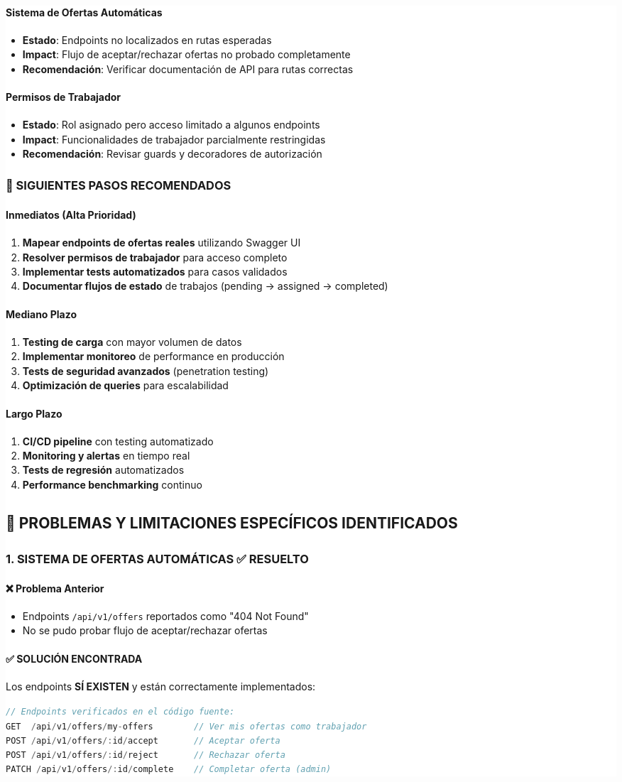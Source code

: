 #### Sistema de Ofertas Automáticas

- **Estado**: Endpoints no localizados en rutas esperadas
- **Impact**: Flujo de aceptar/rechazar ofertas no probado completamente
- **Recomendación**: Verificar documentación de API para rutas correctas

#### Permisos de Trabajador

- **Estado**: Rol asignado pero acceso limitado a algunos endpoints
- **Impact**: Funcionalidades de trabajador parcialmente restringidas
- **Recomendación**: Revisar guards y decoradores de autorización

### 🔮 SIGUIENTES PASOS RECOMENDADOS

#### Inmediatos (Alta Prioridad)

1. **Mapear endpoints de ofertas reales** utilizando Swagger UI
2. **Resolver permisos de trabajador** para acceso completo
3. **Implementar tests automatizados** para casos validados
4. **Documentar flujos de estado** de trabajos (pending → assigned → completed)

#### Mediano Plazo

1. **Testing de carga** con mayor volumen de datos
2. **Implementar monitoreo** de performance en producción
3. **Tests de seguridad avanzados** (penetration testing)
4. **Optimización de queries** para escalabilidad

#### Largo Plazo

1. **CI/CD pipeline** con testing automatizado
2. **Monitoring y alertas** en tiempo real
3. **Tests de regresión** automatizados
4. **Performance benchmarking** continuo

## 🚨 PROBLEMAS Y LIMITACIONES ESPECÍFICOS IDENTIFICADOS

### **1. SISTEMA DE OFERTAS AUTOMÁTICAS** ✅ RESUELTO

#### ❌ Problema Anterior

- Endpoints `/api/v1/offers` reportados como "404 Not Found"
- No se pudo probar flujo de aceptar/rechazar ofertas

#### ✅ **SOLUCIÓN ENCONTRADA**

Los endpoints **SÍ EXISTEN** y están correctamente implementados:

```typescript
// Endpoints verificados en el código fuente:
GET  /api/v1/offers/my-offers        // Ver mis ofertas como trabajador
POST /api/v1/offers/:id/accept       // Aceptar oferta
POST /api/v1/offers/:id/reject       // Rechazar oferta
PATCH /api/v1/offers/:id/complete    // Completar oferta (admin)
```

